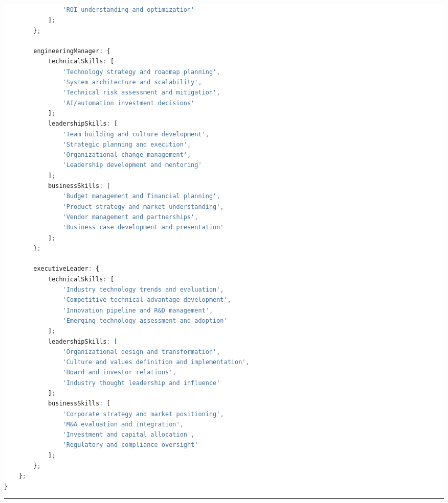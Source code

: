 ```typescript
                'ROI understanding and optimization'
            ];
        };
        
        engineeringManager: {
            technicalSkills: [
                'Technology strategy and roadmap planning',
                'System architecture and scalability',
                'Technical risk assessment and mitigation',
                'AI/automation investment decisions'
            ];
            leadershipSkills: [
                'Team building and culture development',
                'Strategic planning and execution',
                'Organizational change management',
                'Leadership development and mentoring'
            ];
            businessSkills: [
                'Budget management and financial planning',
                'Product strategy and market understanding',
                'Vendor management and partnerships',
                'Business case development and presentation'
            ];
        };
        
        executiveLeader: {
            technicalSkills: [
                'Industry technology trends and evaluation',
                'Competitive technical advantage development',
                'Innovation pipeline and R&D management',
                'Emerging technology assessment and adoption'
            ];
            leadershipSkills: [
                'Organizational design and transformation',
                'Culture and values definition and implementation',
                'Board and investor relations',
                'Industry thought leadership and influence'
            ];
            businessSkills: [
                'Corporate strategy and market positioning',
                'M&A evaluation and integration',
                'Investment and capital allocation',
                'Regulatory and compliance oversight'
            ];
        };
    };
}
```

---
